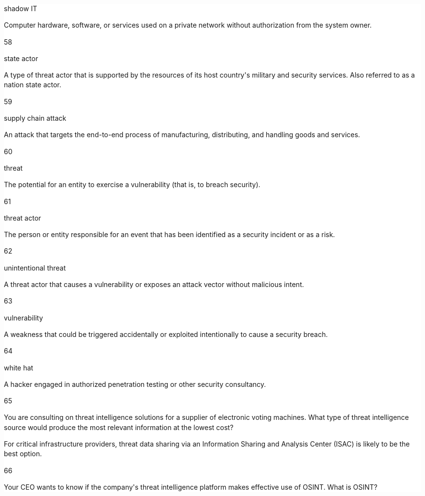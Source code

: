 shadow IT

Computer hardware, software, or services used on a private network without authorization from the system owner.

58

state actor

A type of threat actor that is supported by the resources of its host country's military and security services. Also referred to as a nation state actor.

59

supply chain attack

An attack that targets the end-to-end process of manufacturing, distributing, and handling goods and services.

60

threat

The potential for an entity to exercise a vulnerability (that is, to breach security).

61

threat actor

The person or entity responsible for an event that has been identified as a security incident or as a risk.

62

unintentional threat

A threat actor that causes a vulnerability or exposes an attack vector without malicious intent.

63

vulnerability

A weakness that could be triggered accidentally or exploited intentionally to cause a security breach.

64

white hat

A hacker engaged in authorized penetration testing or other security consultancy.

65

You are consulting on threat intelligence solutions for a supplier of electronic voting machines. What type of threat intelligence source would produce the most relevant information at the lowest cost?

For critical infrastructure providers, threat data sharing via an Information Sharing and Analysis Center (ISAC) is likely to be the best option.

66

Your CEO wants to know if the company's threat intelligence platform makes effective use of OSINT. What is OSINT?
